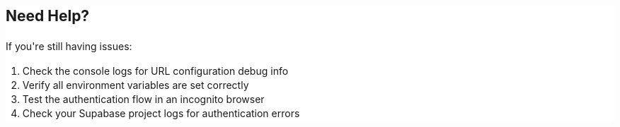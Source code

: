 ## Need Help?

If you're still having issues:

1. Check the console logs for URL configuration debug info
2. Verify all environment variables are set correctly
3. Test the authentication flow in an incognito browser
4. Check your Supabase project logs for authentication errors

